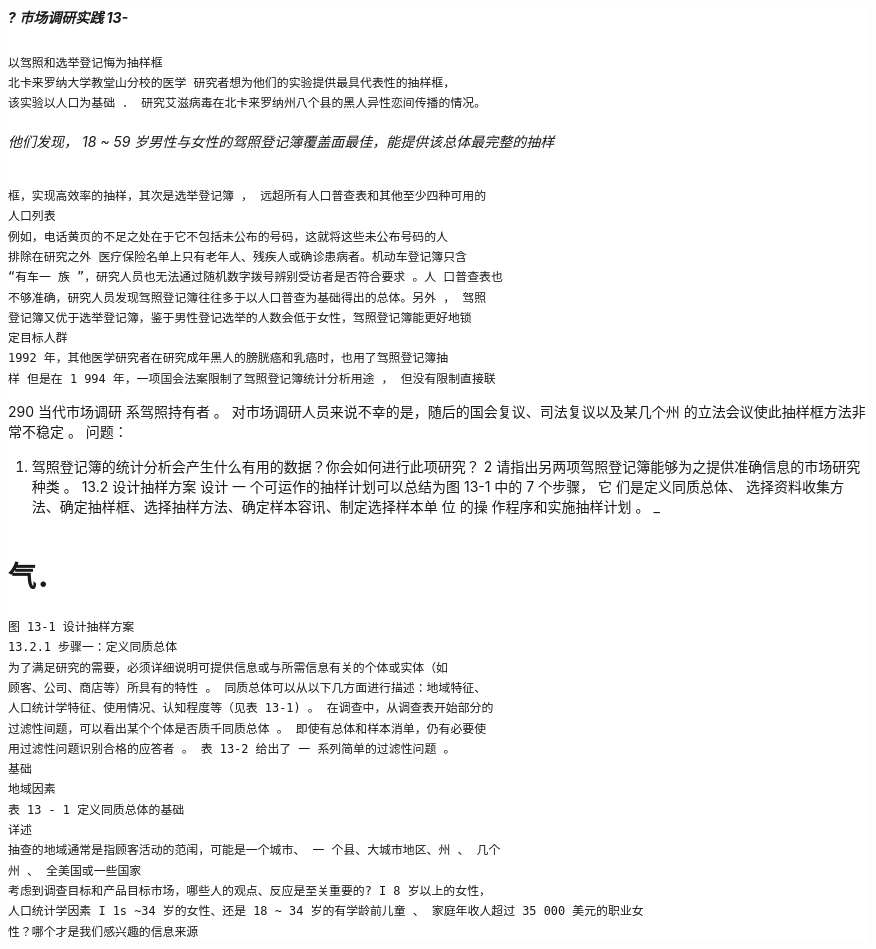 ##### ? 市场调研实践 13-

```
以驾照和选举登记悔为抽样框
北卡来罗纳大学教堂山分校的医学 研究者想为他们的实验提供最具代表性的抽样框，
该实验以人口为基础 ． 研究艾滋病毒在北卡来罗纳州八个县的黑人异性恋间传播的情况。
```
###### 他们发现， 18 ~ 59 岁男性与女性的驾照登记簿覆盖面最佳，能提供该总体最完整的抽样

```
框，实现高效率的抽样，其次是选举登记簿 ， 远超所有人口普查表和其他至少四种可用的
人口列表
例如，电话黄页的不足之处在于它不包括未公布的号码，这就将这些未公布号码的人
排除在研究之外 医疗保险名单上只有老年人、残疾人或确诊患病者。机动车登记簿只含
“有车一 族 ”，研究人员也无法通过随机数字拨号辨别受访者是否符合要求 。人 口普查表也
不够准确，研究人员发现驾照登记簿往往多于以人口普查为基础得出的总体。另外 ， 驾照
登记簿又优于选举登记簿，鉴于男性登记选举的人数会低于女性，驾照登记簿能更好地锁
定目标人群
1992 年，其他医学研究者在研究成年黑人的膀胱癌和乳癌时，也用了驾照登记簿抽
样 但是在 1 994 年，一项国会法案限制了驾照登记簿统计分析用途 ， 但没有限制直接联
```

290 当代市场调研
系驾照持有者 。 对市场调研人员来说不幸的是，随后的国会复议、司法复议以及某几个州
的立法会议使此抽样框方法非常不稳定 。
问题：

1. 驾照登记簿的统计分析会产生什么有用的数据？你会如何进行此项研究？
   2 请指出另两项驾照登记簿能够为之提供准确信息的市场研究种类 。
   13.2 设计抽样方案
   设计 一 个可运作的抽样计划可以总结为图 13-1 中的 7 个步骤， 它 们是定义同质总体、
   选择资料收集方法、确定抽样框、选择抽样方法、确定样本容讯、制定选择样本单 位 的操
   作程序和实施抽样计划 。
   _

# 气．

```
图 13-1 设计抽样方案
13.2.1 步骤一：定义同质总体
为了满足研究的需要，必须详细说明可提供信息或与所需信息有关的个体或实体（如
顾客、公司、商店等）所具有的特性 。 同质总体可以从以下几方面进行描述：地域特征、
人口统计学特征、使用情况、认知程度等（见表 13-1) 。 在调查中，从调查表开始部分的
过滤性间题，可以看出某个个体是否质千同质总体 。 即使有总体和样本消单，仍有必要使
用过滤性问题识别合格的应答者 。 表 13-2 给出了 一 系列简单的过滤性问题 。
基础
地域因素
表 13 - 1 定义同质总体的基础
详述
抽查的地域通常是指顾客活动的范闱，可能是一个城市、 一 个县、大城市地区、州 、 几个
州 、 全美国或一些国家
考虑到调查目标和产品目标市场，哪些人的观点、反应是至关重要的? I 8 岁以上的女性，
人口统计学因素 I 1s ~34 岁的女性、还是 18 ~ 34 岁的有学龄前儿童 、 家庭年收人超过 35 000 美元的职业女
性？哪个才是我们感兴趣的信息来源
```
